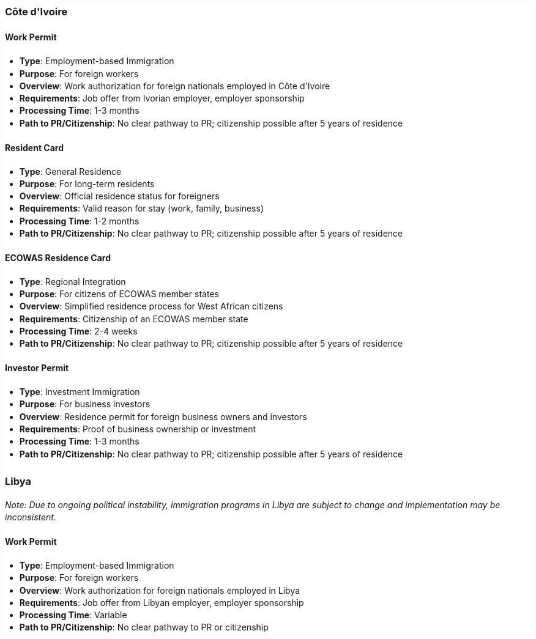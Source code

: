 ### Côte d'Ivoire

#### Work Permit
- **Type**: Employment-based Immigration
- **Purpose**: For foreign workers
- **Overview**: Work authorization for foreign nationals employed in Côte d'Ivoire
- **Requirements**: Job offer from Ivorian employer, employer sponsorship
- **Processing Time**: 1-3 months
- **Path to PR/Citizenship**: No clear pathway to PR; citizenship possible after 5 years of residence

#### Resident Card
- **Type**: General Residence
- **Purpose**: For long-term residents
- **Overview**: Official residence status for foreigners
- **Requirements**: Valid reason for stay (work, family, business)
- **Processing Time**: 1-2 months
- **Path to PR/Citizenship**: No clear pathway to PR; citizenship possible after 5 years of residence

#### ECOWAS Residence Card
- **Type**: Regional Integration
- **Purpose**: For citizens of ECOWAS member states
- **Overview**: Simplified residence process for West African citizens
- **Requirements**: Citizenship of an ECOWAS member state
- **Processing Time**: 2-4 weeks
- **Path to PR/Citizenship**: No clear pathway to PR; citizenship possible after 5 years of residence

#### Investor Permit
- **Type**: Investment Immigration
- **Purpose**: For business investors
- **Overview**: Residence permit for foreign business owners and investors
- **Requirements**: Proof of business ownership or investment
- **Processing Time**: 1-3 months
- **Path to PR/Citizenship**: No clear pathway to PR; citizenship possible after 5 years of residence

### Libya

*Note: Due to ongoing political instability, immigration programs in Libya are subject to change and implementation may be inconsistent.*

#### Work Permit
- **Type**: Employment-based Immigration
- **Purpose**: For foreign workers
- **Overview**: Work authorization for foreign nationals employed in Libya
- **Requirements**: Job offer from Libyan employer, employer sponsorship
- **Processing Time**: Variable
- **Path to PR/Citizenship**: No clear pathway to PR or citizenship
